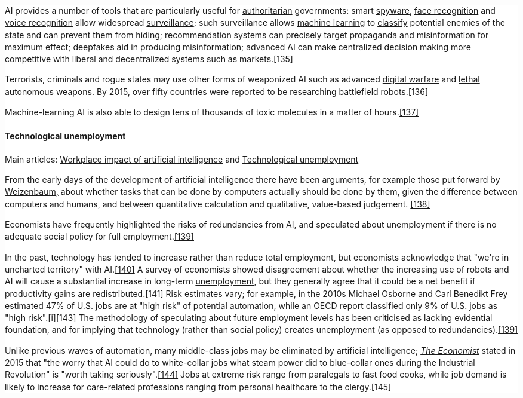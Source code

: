 AI provides a number of tools that are particularly useful for [authoritarian](/wiki/Authoritarian "Authoritarian") governments: smart [spyware](/wiki/Spyware "Spyware"), [face recognition](/wiki/Facial_recognition_system "Facial recognition system") and [voice recognition](/wiki/Speaker_recognition "Speaker recognition") allow widespread [surveillance](/wiki/Surveillance "Surveillance"); such surveillance allows [machine learning](/wiki/Machine_learning "Machine learning") to [classify](/wiki/Classifier_(machine_learning) "Classifier (machine learning)") potential enemies of the state and can prevent them from hiding; [recommendation systems](/wiki/Recommender_system "Recommender system") can precisely target [propaganda](/wiki/Propaganda "Propaganda") and [misinformation](/wiki/Misinformation "Misinformation") for maximum effect; [deepfakes](/wiki/Deepfakes "Deepfakes") aid in producing misinformation; advanced AI can make [centralized decision making](/wiki/Technocracy "Technocracy") more competitive with liberal and decentralized systems such as markets.[[135]](#cite_note-FOOTNOTEHarari2018-143)

Terrorists, criminals and rogue states may use other forms of weaponized AI such as advanced [digital warfare](/wiki/Digital_warfare "Digital warfare") and [lethal autonomous weapons](/wiki/Lethal_autonomous_weapon "Lethal autonomous weapon"). By 2015, over fifty countries were reported to be researching battlefield robots.[[136]](#cite_note-144)

Machine-learning AI is also able to design tens of thousands of toxic molecules in a matter of hours.[[137]](#cite_note-145)

#### Technological unemployment

Main articles: [Workplace impact of artificial intelligence](/wiki/Workplace_impact_of_artificial_intelligence "Workplace impact of artificial intelligence") and [Technological unemployment](/wiki/Technological_unemployment "Technological unemployment")

From the early days of the development of artificial intelligence there have been arguments, for example those put forward by [Weizenbaum,](/wiki/Joseph_Weizenbaum "Joseph Weizenbaum") about whether tasks that can be done by computers actually should be done by them, given the difference between computers and humans, and between quantitative calculation and qualitative, value-based judgement. [[138]](#cite_note-146)

Economists have frequently highlighted the risks of redundancies from AI, and speculated about unemployment if there is no adequate social policy for full employment.[[139]](#cite_note-auto1-147)

In the past, technology has tended to increase rather than reduce total employment, but economists acknowledge that "we're in uncharted territory" with AI.[[140]](#cite_note-148) A survey of economists showed disagreement about whether the increasing use of robots and AI will cause a substantial increase in long-term [unemployment](/wiki/Unemployment "Unemployment"), but they generally agree that it could be a net benefit if [productivity](/wiki/Productivity "Productivity") gains are [redistributed](/wiki/Redistribution_of_income_and_wealth "Redistribution of income and wealth").[[141]](#cite_note-FOOTNOTEIGM_Chicago2017-149) Risk estimates vary; for example, in the 2010s Michael Osborne and [Carl Benedikt Frey](/wiki/Carl_Benedikt_Frey "Carl Benedikt Frey") estimated 47% of U.S. jobs are at "high risk" of potential automation, while an OECD report classified only 9% of U.S. jobs as "high risk".[[i]](#cite_note-151)[[143]](#cite_note-152) The methodology of speculating about future employment levels has been criticised as lacking evidential foundation, and for implying that technology (rather than social policy) creates unemployment (as opposed to redundancies).[[139]](#cite_note-auto1-147)

Unlike previous waves of automation, many middle-class jobs may be eliminated by artificial intelligence; _[The Economist](/wiki/The_Economist "The Economist")_ stated in 2015 that "the worry that AI could do to white-collar jobs what steam power did to blue-collar ones during the Industrial Revolution" is "worth taking seriously".[[144]](#cite_note-FOOTNOTEMorgenstern2015-153) Jobs at extreme risk range from paralegals to fast food cooks, while job demand is likely to increase for care-related professions ranging from personal healthcare to the clergy.[[145]](#cite_note-154)
